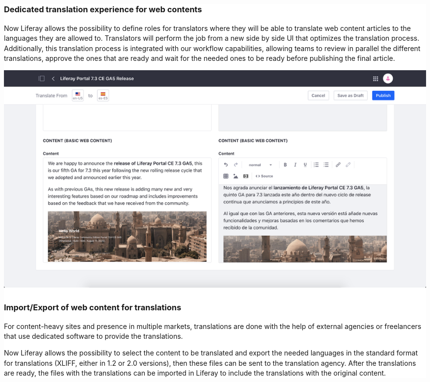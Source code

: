 ### Dedicated translation experience for web contents

Now Liferay allows the possibility to define roles for translators where they will be able to translate web content articles to the languages they are allowed to. Translators will perform the job from a new side by side UI that optimizes the translation process. Additionally, this translation process is integrated with our workflow capabilities, allowing teams to review in parallel the different translations, approve the ones that are ready and wait for the needed ones to be ready before publishing the final article.

![Dedicated Translation Experience for Web Content](./whats-new-73/images/image12.png)

### Import/Export of web content for translations

For content-heavy sites and presence in multiple markets, translations are done with the help of external agencies or freelancers that use dedicated software to provide the translations.

Now Liferay allows the possibility to select the content to be translated and export the needed languages in the standard format for translations (XLIFF, either in 1.2 or 2.0 versions), then these files can be sent to the translation agency. After the translations are ready, the files with the translations can be imported in Liferay to include the translations with the original content.

